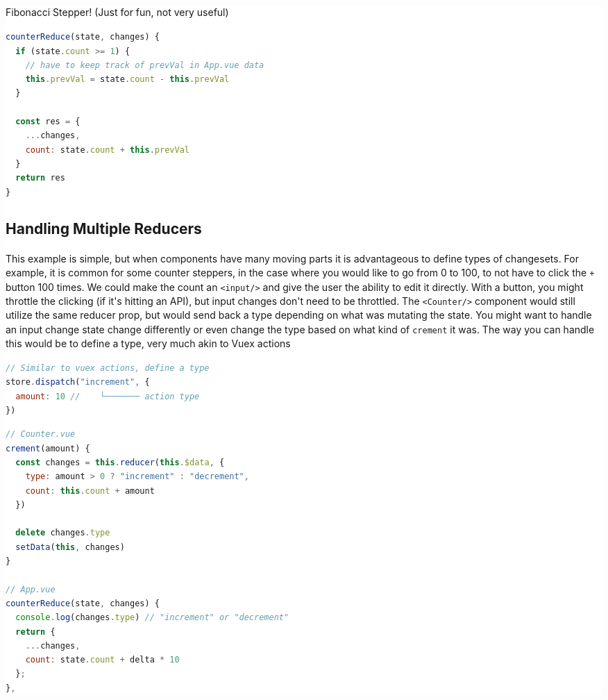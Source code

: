 Fibonacci Stepper! (Just for fun, not very useful)

```js
counterReduce(state, changes) {
  if (state.count >= 1) {
    // have to keep track of prevVal in App.vue data
    this.prevVal = state.count - this.prevVal
  }

  const res = {
    ...changes,
    count: state.count + this.prevVal
  }
  return res
}
```

## Handling Multiple Reducers

This example is simple, but when components have many moving parts it is
advantageous to define types of changesets. For example, it is common for some
counter steppers, in the case where you would like to go from 0 to 100, to not
have to click the `+` button 100 times. We could make the count an `<input/>`
and give the user the ability to edit it directly. With a button, you might
throttle the clicking (if it's hitting an API), but input changes don't need to
be throttled. The `<Counter/>` component would still utilize the same reducer
prop, but would send back a type depending on what was mutating the state. You
might want to handle an input change state change differently or even change the
type based on what kind of `crement` it was. The way you can handle this would
be to define a type, very much akin to Vuex actions

```js
// Similar to vuex actions, define a type
store.dispatch("increment", {
  amount: 10 //    └─────── action type
})
```

```js
// Counter.vue
crement(amount) {
  const changes = this.reducer(this.$data, {
    type: amount > 0 ? "increment" : "decrement",
    count: this.count + amount
  })

  delete changes.type
  setData(this, changes)
}

// App.vue
counterReduce(state, changes) {
  console.log(changes.type) // "increment" or "decrement"
  return {
    ...changes,
    count: state.count + delta * 10
  };
},
```
